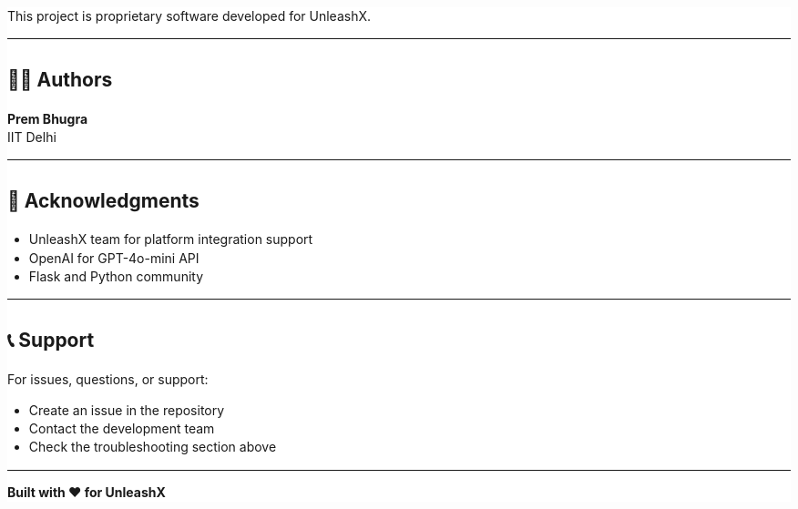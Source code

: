 This project is proprietary software developed for UnleashX.

---

## 👨‍💻 Authors

**Prem Bhugra**  
IIT Delhi

---

## 🙏 Acknowledgments

- UnleashX team for platform integration support
- OpenAI for GPT-4o-mini API
- Flask and Python community

---

## 📞 Support

For issues, questions, or support:
- Create an issue in the repository
- Contact the development team
- Check the troubleshooting section above

---

**Built with ❤️ for UnleashX**
